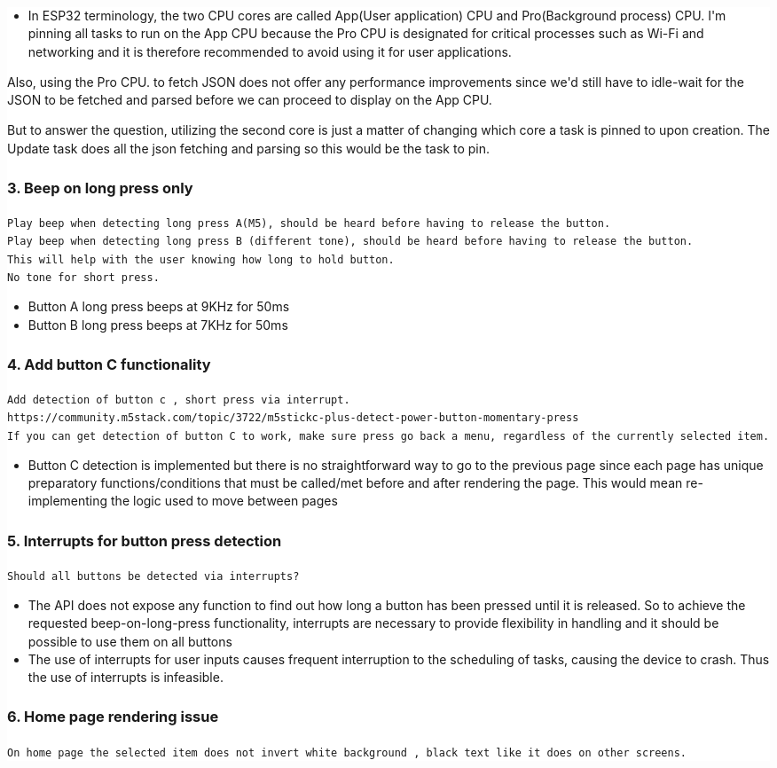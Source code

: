 - In ESP32 terminology, the two CPU cores are called App(User application) CPU and Pro(Background process) CPU. I'm pinning all tasks to run on the App CPU because the Pro CPU is designated for critical processes such as Wi-Fi and networking and it is therefore recommended to avoid using it for user applications.

Also, using the Pro CPU. to fetch JSON does not offer any performance improvements since we'd still have to idle-wait for the JSON to be fetched and parsed before we can proceed to display on  the App CPU.

But to answer the question, utilizing the second core is just a matter of changing which core a task is pinned to upon creation. The Update task does all the json fetching and parsing so this would be the task to pin.

### 3. Beep on long press only

```
Play beep when detecting long press A(M5), should be heard before having to release the button.
Play beep when detecting long press B (different tone), should be heard before having to release the button.
This will help with the user knowing how long to hold button.
No tone for short press.
```

- Button A long press beeps at 9KHz for 50ms
- Button B long press beeps at 7KHz for 50ms


### 4. Add button C functionality

```
Add detection of button c , short press via interrupt.
https://community.m5stack.com/topic/3722/m5stickc-plus-detect-power-button-momentary-press
If you can get detection of button C to work, make sure press go back a menu, regardless of the currently selected item.
```

- Button C detection is implemented but there is no straightforward way to go to the previous page since each page has unique preparatory functions/conditions that must be called/met before and after rendering the page. This would mean re-implementing the logic used to move between pages

### 5. Interrupts for button press detection

```
Should all buttons be detected via interrupts?
```

- The API does not expose any function to find out how long a button has been pressed until it is released. So to achieve the requested beep-on-long-press functionality, interrupts are necessary to provide flexibility in handling and it should be possible to use them on all buttons
- The use of interrupts for user inputs causes frequent interruption to the scheduling of tasks, causing the device to crash. Thus the use of interrupts is infeasible.

### 6. Home page rendering issue

```
On home page the selected item does not invert white background , black text like it does on other screens.
```
